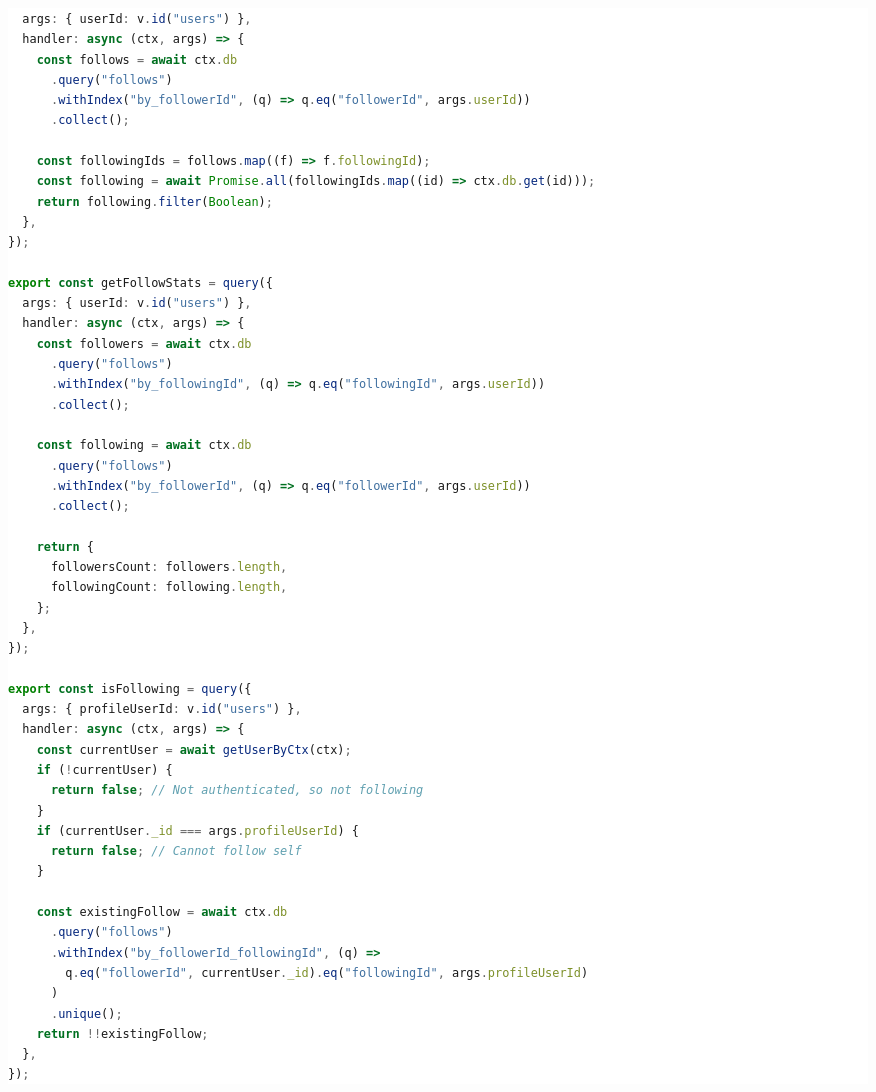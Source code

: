 ```typescript
  args: { userId: v.id("users") },
  handler: async (ctx, args) => {
    const follows = await ctx.db
      .query("follows")
      .withIndex("by_followerId", (q) => q.eq("followerId", args.userId))
      .collect();

    const followingIds = follows.map((f) => f.followingId);
    const following = await Promise.all(followingIds.map((id) => ctx.db.get(id)));
    return following.filter(Boolean);
  },
});

export const getFollowStats = query({
  args: { userId: v.id("users") },
  handler: async (ctx, args) => {
    const followers = await ctx.db
      .query("follows")
      .withIndex("by_followingId", (q) => q.eq("followingId", args.userId))
      .collect();

    const following = await ctx.db
      .query("follows")
      .withIndex("by_followerId", (q) => q.eq("followerId", args.userId))
      .collect();

    return {
      followersCount: followers.length,
      followingCount: following.length,
    };
  },
});

export const isFollowing = query({
  args: { profileUserId: v.id("users") },
  handler: async (ctx, args) => {
    const currentUser = await getUserByCtx(ctx);
    if (!currentUser) {
      return false; // Not authenticated, so not following
    }
    if (currentUser._id === args.profileUserId) {
      return false; // Cannot follow self
    }

    const existingFollow = await ctx.db
      .query("follows")
      .withIndex("by_followerId_followingId", (q) =>
        q.eq("followerId", currentUser._id).eq("followingId", args.profileUserId)
      )
      .unique();
    return !!existingFollow;
  },
});
```
